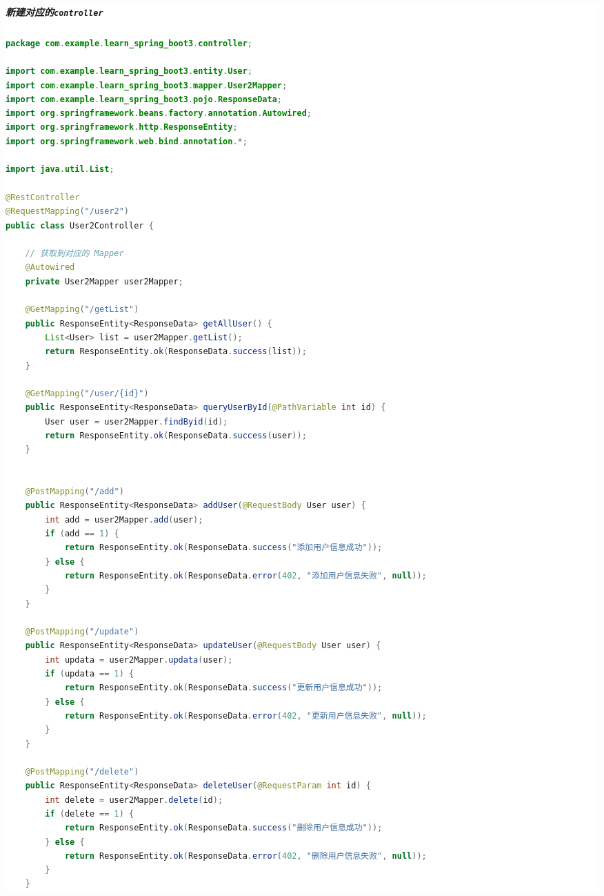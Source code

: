 ##### 新建对应的`controller`

```java
package com.example.learn_spring_boot3.controller;

import com.example.learn_spring_boot3.entity.User;
import com.example.learn_spring_boot3.mapper.User2Mapper;
import com.example.learn_spring_boot3.pojo.ResponseData;
import org.springframework.beans.factory.annotation.Autowired;
import org.springframework.http.ResponseEntity;
import org.springframework.web.bind.annotation.*;

import java.util.List;

@RestController
@RequestMapping("/user2")
public class User2Controller {

    // 获取到对应的 Mapper
    @Autowired
    private User2Mapper user2Mapper;

    @GetMapping("/getList")
    public ResponseEntity<ResponseData> getAllUser() {
        List<User> list = user2Mapper.getList();
        return ResponseEntity.ok(ResponseData.success(list));
    }

    @GetMapping("/user/{id}")
    public ResponseEntity<ResponseData> queryUserById(@PathVariable int id) {
        User user = user2Mapper.findByid(id);
        return ResponseEntity.ok(ResponseData.success(user));
    }


    @PostMapping("/add")
    public ResponseEntity<ResponseData> addUser(@RequestBody User user) {
        int add = user2Mapper.add(user);
        if (add == 1) {
            return ResponseEntity.ok(ResponseData.success("添加用户信息成功"));
        } else {
            return ResponseEntity.ok(ResponseData.error(402, "添加用户信息失败", null));
        }
    }
    
    @PostMapping("/update")
    public ResponseEntity<ResponseData> updateUser(@RequestBody User user) {
        int updata = user2Mapper.updata(user);
        if (updata == 1) {
            return ResponseEntity.ok(ResponseData.success("更新用户信息成功"));
        } else {
            return ResponseEntity.ok(ResponseData.error(402, "更新用户信息失败", null));
        }
    }

    @PostMapping("/delete")
    public ResponseEntity<ResponseData> deleteUser(@RequestParam int id) {
        int delete = user2Mapper.delete(id);
        if (delete == 1) {
            return ResponseEntity.ok(ResponseData.success("删除用户信息成功"));
        } else {
            return ResponseEntity.ok(ResponseData.error(402, "删除用户信息失败", null));
        }
    }
```